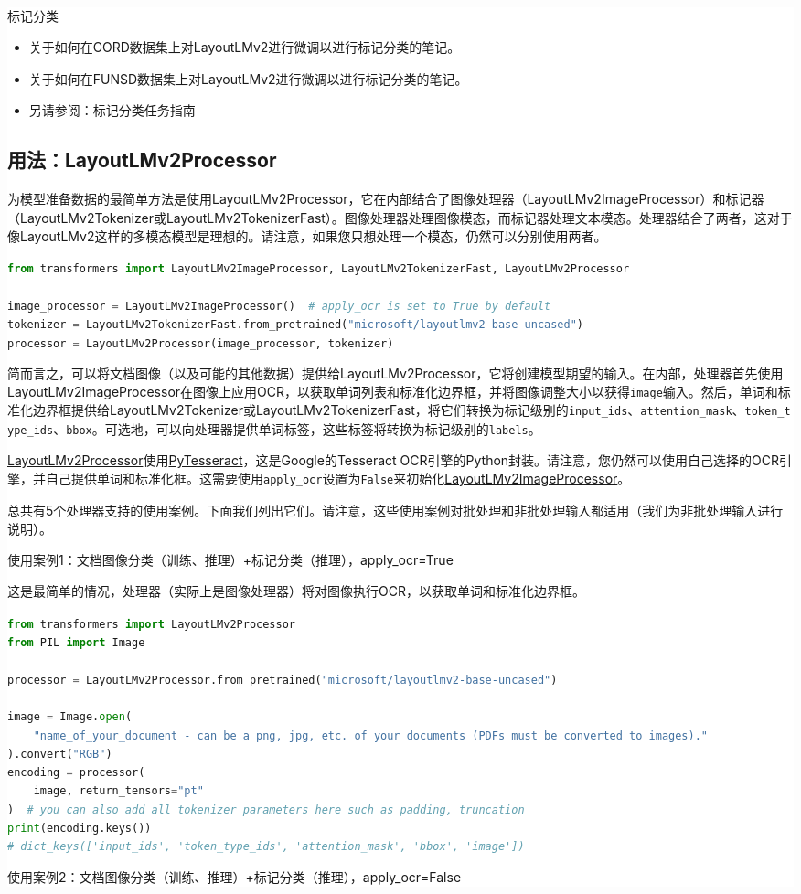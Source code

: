 标记分类

+   关于如何在CORD数据集上对LayoutLMv2进行微调以进行标记分类的笔记。

+   关于如何在FUNSD数据集上对LayoutLMv2进行微调以进行标记分类的笔记。

+   另请参阅：标记分类任务指南

## 用法：LayoutLMv2Processor

为模型准备数据的最简单方法是使用LayoutLMv2Processor，它在内部结合了图像处理器（LayoutLMv2ImageProcessor）和标记器（LayoutLMv2Tokenizer或LayoutLMv2TokenizerFast）。图像处理器处理图像模态，而标记器处理文本模态。处理器结合了两者，这对于像LayoutLMv2这样的多模态模型是理想的。请注意，如果您只想处理一个模态，仍然可以分别使用两者。

```py
from transformers import LayoutLMv2ImageProcessor, LayoutLMv2TokenizerFast, LayoutLMv2Processor

image_processor = LayoutLMv2ImageProcessor()  # apply_ocr is set to True by default
tokenizer = LayoutLMv2TokenizerFast.from_pretrained("microsoft/layoutlmv2-base-uncased")
processor = LayoutLMv2Processor(image_processor, tokenizer)
```

简而言之，可以将文档图像（以及可能的其他数据）提供给LayoutLMv2Processor，它将创建模型期望的输入。在内部，处理器首先使用LayoutLMv2ImageProcessor在图像上应用OCR，以获取单词列表和标准化边界框，并将图像调整大小以获得`image`输入。然后，单词和标准化边界框提供给LayoutLMv2Tokenizer或LayoutLMv2TokenizerFast，将它们转换为标记级别的`input_ids`、`attention_mask`、`token_type_ids`、`bbox`。可选地，可以向处理器提供单词标签，这些标签将转换为标记级别的`labels`。

[LayoutLMv2Processor](/docs/transformers/v4.37.2/en/model_doc/layoutlmv2#transformers.LayoutLMv2Processor)使用[PyTesseract](https://pypi.org/project/pytesseract/)，这是Google的Tesseract OCR引擎的Python封装。请注意，您仍然可以使用自己选择的OCR引擎，并自己提供单词和标准化框。这需要使用`apply_ocr`设置为`False`来初始化[LayoutLMv2ImageProcessor](/docs/transformers/v4.37.2/en/model_doc/layoutlmv2#transformers.LayoutLMv2ImageProcessor)。

总共有5个处理器支持的使用案例。下面我们列出它们。请注意，这些使用案例对批处理和非批处理输入都适用（我们为非批处理输入进行说明）。

使用案例1：文档图像分类（训练、推理）+标记分类（推理），apply_ocr=True

这是最简单的情况，处理器（实际上是图像处理器）将对图像执行OCR，以获取单词和标准化边界框。

```py
from transformers import LayoutLMv2Processor
from PIL import Image

processor = LayoutLMv2Processor.from_pretrained("microsoft/layoutlmv2-base-uncased")

image = Image.open(
    "name_of_your_document - can be a png, jpg, etc. of your documents (PDFs must be converted to images)."
).convert("RGB")
encoding = processor(
    image, return_tensors="pt"
)  # you can also add all tokenizer parameters here such as padding, truncation
print(encoding.keys())
# dict_keys(['input_ids', 'token_type_ids', 'attention_mask', 'bbox', 'image'])
```

使用案例2：文档图像分类（训练、推理）+标记分类（推理），apply_ocr=False
